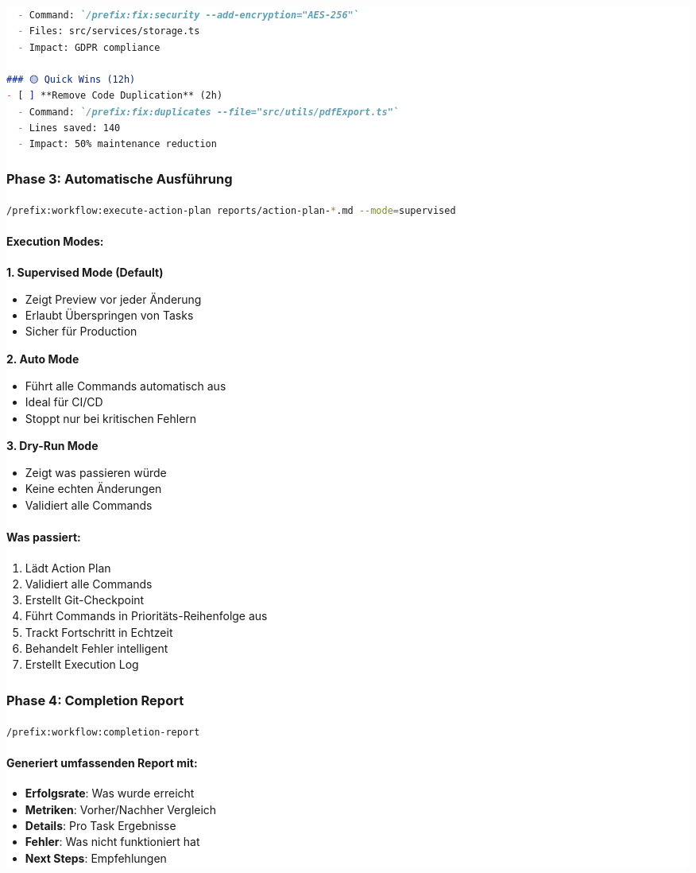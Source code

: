 ```markdown
  - Command: `/prefix:fix:security --add-encryption="AES-256"`
  - Files: src/services/storage.ts
  - Impact: GDPR compliance

### 🟡 Quick Wins (12h)
- [ ] **Remove Code Duplication** (2h)
  - Command: `/prefix:fix:duplicates --file="src/utils/pdfExport.ts"`
  - Lines saved: 140
  - Impact: 50% maintenance reduction
```

### Phase 3: Automatische Ausführung

```bash
/prefix:workflow:execute-action-plan reports/action-plan-*.md --mode=supervised
```

#### Execution Modes:

**1. Supervised Mode (Default)**
- Zeigt Preview vor jeder Änderung
- Erlaubt Überspringen von Tasks
- Sicher für Production

**2. Auto Mode**
- Führt alle Commands automatisch aus
- Ideal für CI/CD
- Stoppt nur bei kritischen Fehlern

**3. Dry-Run Mode**
- Zeigt was passieren würde
- Keine echten Änderungen
- Validiert alle Commands

#### Was passiert:
1. Lädt Action Plan
2. Validiert alle Commands
3. Erstellt Git-Checkpoint
4. Führt Commands in Prioritäts-Reihenfolge aus
5. Trackt Fortschritt in Echtzeit
6. Behandelt Fehler intelligent
7. Erstellt Execution Log

### Phase 4: Completion Report

```bash
/prefix:workflow:completion-report
```

#### Generiert umfassenden Report mit:

- **Erfolgsrate**: Was wurde erreicht
- **Metriken**: Vorher/Nachher Vergleich
- **Details**: Pro Task Ergebnisse
- **Fehler**: Was nicht funktioniert hat
- **Next Steps**: Empfehlungen
